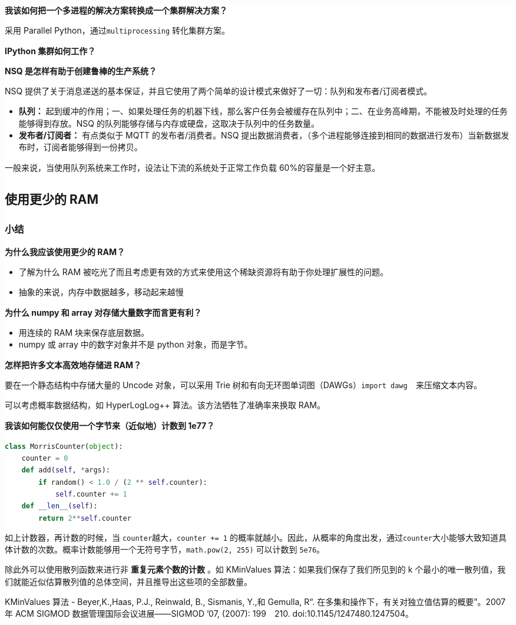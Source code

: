  **我该如何把一个多进程的解决方案转换成一个集群解决方案？** 

采用 Parallel Python，通过`multiprocessing` 转化集群方案。

 **IPython 集群如何工作？** 



 **NSQ 是怎样有助于创建鲁棒的生产系统？** 

NSQ 提供了关于消息递送的基本保证，并且它使用了两个简单的设计模式来做好了一切：队列和发布者/订阅者模式。

+  **队列：** 起到缓冲的作用；一、如果处理任务的机器下线，那么客户任务会被缓存在队列中；二、在业务高峰期，不能被及时处理的任务能够得到存放。NSQ 的队列能够存储与内存或硬盘，这取决于队列中的任务数量。
+  **发布者/订阅者：** 有点类似于 MQTT 的发布者/消费者。NSQ 提出数据消费者，（多个进程能够连接到相同的数据进行发布）当新数据发布时，订阅者能够得到一份拷贝。

一般来说，当使用队列系统来工作时，设法让下流的系统处于正常工作负载 60%的容量是一个好主意。

## 使用更少的 RAM

### 小结

 **为什么我应该使用更少的 RAM？** 

+ 了解为什么 RAM 被吃光了而且考虑更有效的方式来使用这个稀缺资源将有助于你处理扩展性的问题。

+ 抽象的来说，内存中数据越多，移动起来越慢

 **为什么 numpy 和 array 对存储大量数字而言更有利？** 

+ 用连续的 RAM 块来保存底层数据。
+ numpy 或 array 中的数字对象并不是 python 对象，而是字节。

 **怎样把许多文本高效地存储进 RAM？** 

要在一个静态结构中存储大量的 Uncode 对象，可以采用 Trie 树和有向无环图单词图（DAWGs）`import dawg  `来压缩文本内容。

可以考虑概率数据结构，如 HyperLogLog++ 算法。该方法牺牲了准确率来换取 RAM。

 **我该如何能仅仅使用一个字节来（近似地）计数到 1e77？** 

```python
class MorrisCounter(object):
    counter = 0
    def add(self, *args):
        if random() < 1.0 / (2 ** self.counter):
        	self.counter += 1
    def __len__(self):
    	return 2**self.counter
```

如上计数器，再计数的时候，当 `counter`越大，`counter += 1` 的概率就越小。因此，从概率的角度出发，通过`counter`大小能够大致知道具体计数的次数。概率计数能够用一个无符号字节，`math.pow(2, 255)` 可以计数到 `5e76`。

除此外可以使用散列函数来进行非 **重复元素个数的计数** 。如 KMinValues 算法：如果我们保存了我们所见到的 k 个最小的唯一散列值，我们就能近似估算散列值的总体空间，并且推导出这些项的全部数量。

KMinValues 算法 - Beyer,K.,Haas, P.J., Reinwald, B., Sismanis, Y.,和 Gemulla, R“. 在多集和操作下，有关对独立值估算的概要”。2007 年 ACM SIGMOD 数据管理国际会议进展——SIGMOD ’07, (2007): 199　210. doi:10.1145/1247480.1247504。
